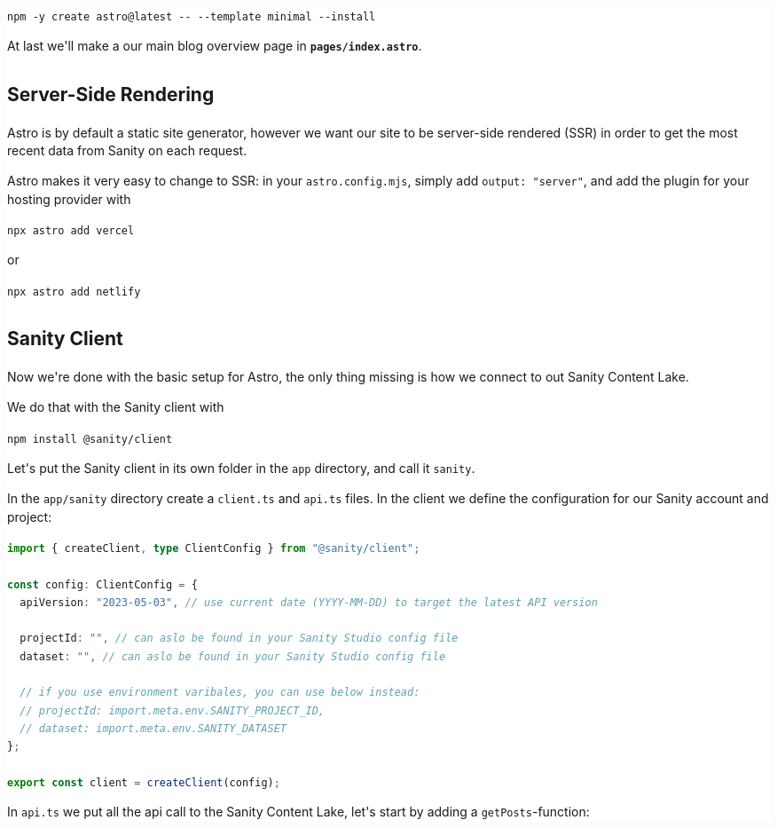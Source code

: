 ```shell
npm -y create astro@latest -- --template minimal --install
```

At last we'll make a our main blog overview page in **`pages/index.astro`**.

## Server-Side Rendering

Astro is by default a static site generator, however we want our site to be server-side rendered (SSR) in order to get the most recent data from Sanity on each request.

Astro makes it very easy to change to SSR: in your `astro.config.mjs`, simply add `output: "server"`, and add the plugin for your hosting provider with

```shell
npx astro add vercel
```

or

```shell
npx astro add netlify
```

## Sanity Client

Now we're done with the basic setup for Astro, the only thing missing is how we connect to out Sanity Content Lake.

We do that with the Sanity client with

```shell
npm install @sanity/client
```

Let's put the Sanity client in its own folder in the `app` directory, and call it `sanity`.

In the `app/sanity` directory create a `client.ts` and `api.ts` files. In the client we define the configuration for our Sanity account and project:

```ts
import { createClient, type ClientConfig } from "@sanity/client";

const config: ClientConfig = {
  apiVersion: "2023-05-03", // use current date (YYYY-MM-DD) to target the latest API version

  projectId: "", // can aslo be found in your Sanity Studio config file
  dataset: "", // can aslo be found in your Sanity Studio config file

  // if you use environment varibales, you can use below instead:
  // projectId: import.meta.env.SANITY_PROJECT_ID,
  // dataset: import.meta.env.SANITY_DATASET
};

export const client = createClient(config);
```

In `api.ts` we put all the api call to the Sanity Content Lake, let's start by adding a `getPosts`-function:
